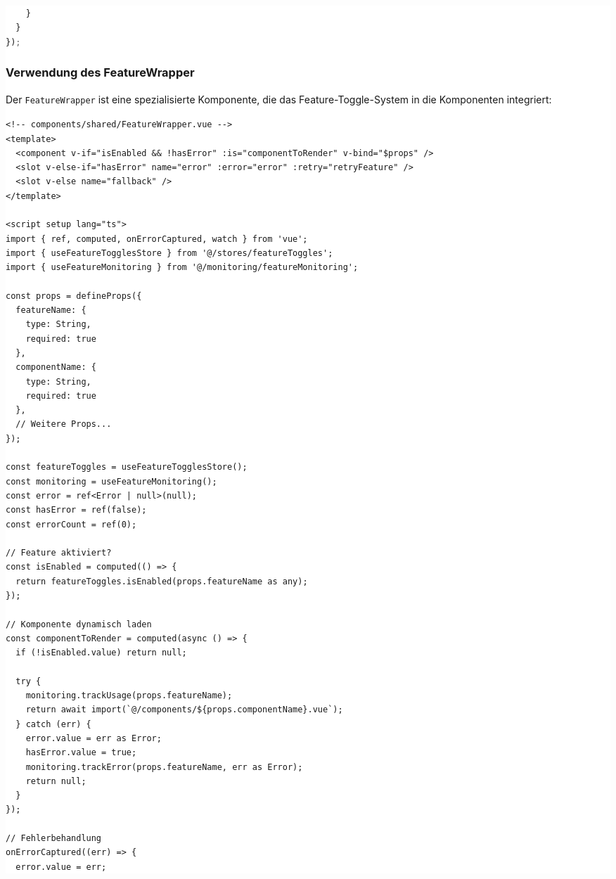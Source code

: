 ```typescript
    }
  }
});
```

### Verwendung des FeatureWrapper

Der `FeatureWrapper` ist eine spezialisierte Komponente, die das Feature-Toggle-System in die Komponenten integriert:

```vue
<!-- components/shared/FeatureWrapper.vue -->
<template>
  <component v-if="isEnabled && !hasError" :is="componentToRender" v-bind="$props" />
  <slot v-else-if="hasError" name="error" :error="error" :retry="retryFeature" />
  <slot v-else name="fallback" />
</template>

<script setup lang="ts">
import { ref, computed, onErrorCaptured, watch } from 'vue';
import { useFeatureTogglesStore } from '@/stores/featureToggles';
import { useFeatureMonitoring } from '@/monitoring/featureMonitoring';

const props = defineProps({
  featureName: {
    type: String,
    required: true
  },
  componentName: {
    type: String,
    required: true
  },
  // Weitere Props...
});

const featureToggles = useFeatureTogglesStore();
const monitoring = useFeatureMonitoring();
const error = ref<Error | null>(null);
const hasError = ref(false);
const errorCount = ref(0);

// Feature aktiviert?
const isEnabled = computed(() => {
  return featureToggles.isEnabled(props.featureName as any);
});

// Komponente dynamisch laden
const componentToRender = computed(async () => {
  if (!isEnabled.value) return null;
  
  try {
    monitoring.trackUsage(props.featureName);
    return await import(`@/components/${props.componentName}.vue`);
  } catch (err) {
    error.value = err as Error;
    hasError.value = true;
    monitoring.trackError(props.featureName, err as Error);
    return null;
  }
});

// Fehlerbehandlung
onErrorCaptured((err) => {
  error.value = err;
```